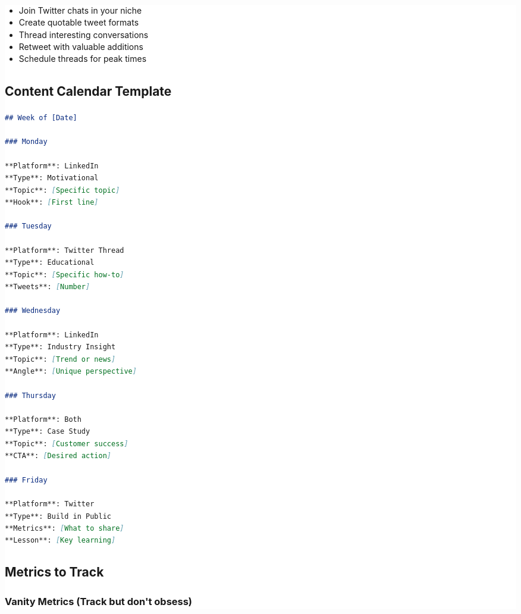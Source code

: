 - Join Twitter chats in your niche
- Create quotable tweet formats
- Thread interesting conversations
- Retweet with valuable additions
- Schedule threads for peak times

## Content Calendar Template

```markdown
## Week of [Date]

### Monday

**Platform**: LinkedIn
**Type**: Motivational
**Topic**: [Specific topic]
**Hook**: [First line]

### Tuesday

**Platform**: Twitter Thread
**Type**: Educational
**Topic**: [Specific how-to]
**Tweets**: [Number]

### Wednesday

**Platform**: LinkedIn
**Type**: Industry Insight
**Topic**: [Trend or news]
**Angle**: [Unique perspective]

### Thursday

**Platform**: Both
**Type**: Case Study
**Topic**: [Customer success]
**CTA**: [Desired action]

### Friday

**Platform**: Twitter
**Type**: Build in Public
**Metrics**: [What to share]
**Lesson**: [Key learning]
```

## Metrics to Track

### Vanity Metrics (Track but don't obsess)
